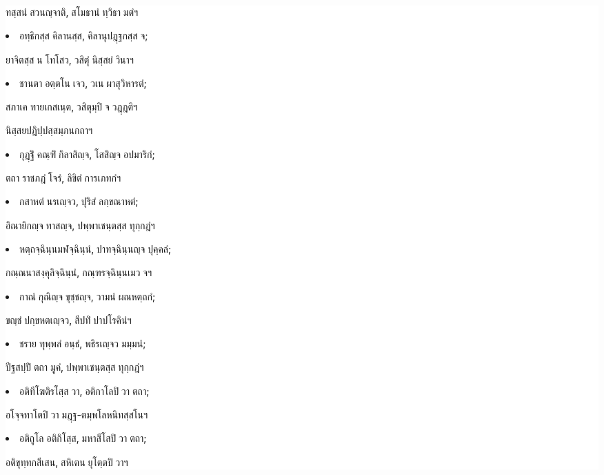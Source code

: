 ทสฺสนํ สวนญฺจาติ, สโมธานํ ทฺวิธา มตํฯ  
</li>
  
<li>
อทฺธิกสฺส คิลานสฺส, คิลานุปฎฺฐกสฺส จ;  
  
ยาจิตสฺส น โทโสว, วสิตุํ นิสฺสยํ วินาฯ  
</li>
  
<li>
ชานตา อตฺตโน เจว, วเน ผาสุวิหารตํ;  
  
สภาเค ทายเกสเนฺต, วสิตุมฺปิ จ วฎฺฎติฯ  
</li>
  
นิสฺสยปฎิปฺปสฺสมฺภนกถาฯ  
</li>
  
<li>
กุฎฺฐิํ คณฺฑิํ กิลาสิญฺจ, โสสิญฺจ อปมาริกํ;  
  
ตถา ราชภฎํ โจรํ, ลิขิตํ การเภทกํฯ  
</li>
  
<li>
กสาหตํ นรเญฺจว, ปุริสํ ลกฺขณาหตํ;  
  
อิณายิกญฺจ ทาสญฺจ, ปพฺพาเชนฺตสฺส ทุกฺกฎํฯ  
</li>
  
<li>
หตฺถจฺฉินฺนมฬจฺฉินฺนํ, ปาทจฺฉินฺนญฺจ ปุคฺคลํ;  
  
กณฺณนาสงฺคุลิจฺฉินฺนํ, กณฺฑรจฺฉินฺนเมว จฯ  
</li>
  
<li>
กาณํ กุณิญฺจ ขุชฺชญฺจ, วามนํ ผณหตฺถกํ;  
  
ขญฺชํ ปกฺขหตเญฺจว, สีปทิํ ปาปโรคินํฯ  
</li>
  
<li>
ชราย  
ทุพฺพลํ อนฺธํ, พธิรเญฺจว มมฺมนํ;  
  
ปีฐสปฺปิํ ตถา มูคํ, ปพฺพาเชนฺตสฺส ทุกฺกฎํฯ  
</li>
  
<li>
อติทีโฆติรโสฺส วา, อติกาโลปิ วา ตถา;  
  
อโจฺจทาโตปิ วา มฎฺฐ-ตมฺพโลหนิทสฺสโนฯ  
</li>
  
<li>
อติถูโล อติกิโสฺส, มหาสีโสปิ วา ตถา;  
  
อติขุทฺทกสีเสน, สหิเตน ยุโตฺตปิ วาฯ  
</li>
  